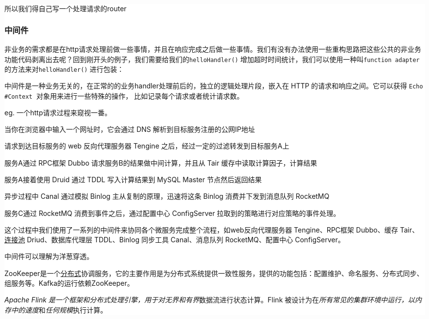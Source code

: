所以我们得自己写一个处理请求的router

### 中间件

非业务的需求都是在http请求处理前做一些事情，并且在响应完成之后做一些事情。我们有没有办法使用一些重构思路把这些公共的非业务功能代码剥离出去呢？回到刚开头的例子，我们需要给我们的`helloHandler()`
增加超时时间统计，我们可以使用一种叫`function adapter`的方法来对`helloHandler()`
进行包装：

中间件是一种业务无关的，在正常的的业务handler处理前后的，独立的逻辑处理片段，嵌入在 HTTP 的请求和响应之间。它可以获得 `Echo#Context`
 对象用来进行一些特殊的操作， 比如记录每个请求或者统计请求数。

eg. 一个http请求过程来窥视一番。

当你在浏览器中输入一个网址时，它会通过 DNS 解析到目标服务注册的公网IP地址

请求到达目标服务的 web 反向代理服务器 Tengine 之后，经过一定的过滤转发到目标服务A上

服务A通过 RPC框架 Dubbo 请求服务B的结果做中间计算，并且从 Tair 缓存中读取计算因子，计算结果

服务A接着使用 Druid 通过 TDDL 写入计算结果到 MySQL Master 节点然后返回结果

异步过程中 Canal 通过模拟 Binlog 主从复制的原理，迅速将这条 Binlog 消费并下发到消息队列 RocketMQ

服务C通过 RocketMQ 消费到事件之后，通过配置中心 ConfigServer 拉取到的策略进行对应策略的事件处理。

这个过程中我们使用了一系列的中间件来协同各个微服务完成整个流程，如web反向代理服务器 Tengine、RPC框架 Dubbo、缓存 Tair、[连接池](https://www.zhihu.com/search?q=%E8%BF%9E%E6%8E%A5%E6%B1%A0&search_source=Entity&hybrid_search_source=Entity&hybrid_search_extra=%7B%22sourceType%22%3A%22answer%22%2C%22sourceId%22%3A1663627873%7D) Driud、数据库代理层 TDDL、Binlog 同步工具 Canal、消息队列 RocketMQ、配置中心 ConfigServer。

中间件可以理解为洋葱穿透。

ZooKeeper是一个[分布式](https://so.csdn.net/so/search?q=%E5%88%86%E5%B8%83%E5%BC%8F&spm=1001.2101.3001.7020)协调服务，它的主要作用是为分布式系统提供一致性服务，提供的功能包括：配置维护、命名服务、分布式同步、组服务等。Kafka的运行依赖ZooKeeper。

*Apache Flink 是一个框架和分布式处理引擎，用于对无界和有界*数据流进行状态计算。Flink 被设计为在*所有常见的集群环境中运行，以内存中的速度*和*任何规模*执行计算。